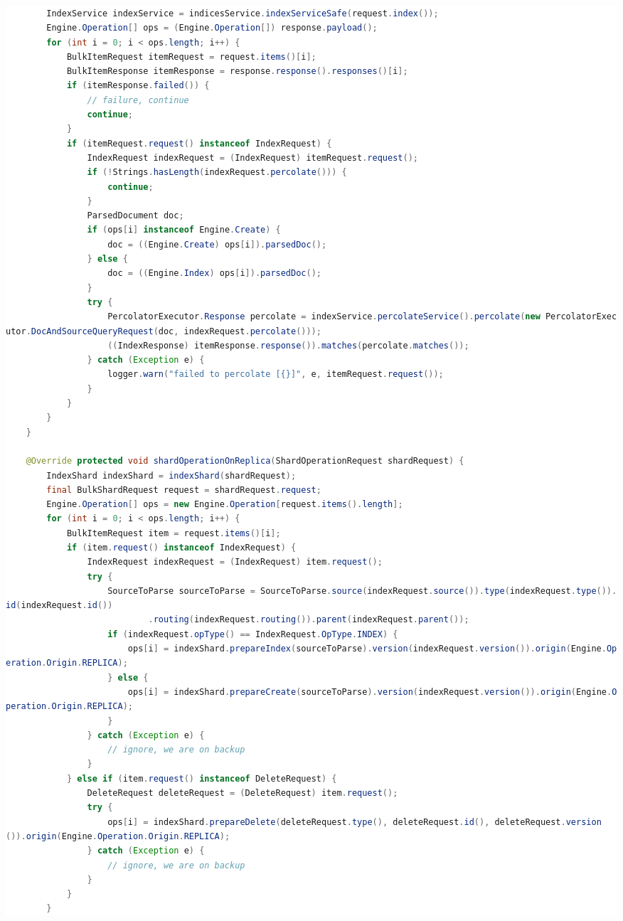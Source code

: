 ```java
        IndexService indexService = indicesService.indexServiceSafe(request.index());
        Engine.Operation[] ops = (Engine.Operation[]) response.payload();
        for (int i = 0; i < ops.length; i++) {
            BulkItemRequest itemRequest = request.items()[i];
            BulkItemResponse itemResponse = response.response().responses()[i];
            if (itemResponse.failed()) {
                // failure, continue
                continue;
            }
            if (itemRequest.request() instanceof IndexRequest) {
                IndexRequest indexRequest = (IndexRequest) itemRequest.request();
                if (!Strings.hasLength(indexRequest.percolate())) {
                    continue;
                }
                ParsedDocument doc;
                if (ops[i] instanceof Engine.Create) {
                    doc = ((Engine.Create) ops[i]).parsedDoc();
                } else {
                    doc = ((Engine.Index) ops[i]).parsedDoc();
                }
                try {
                    PercolatorExecutor.Response percolate = indexService.percolateService().percolate(new PercolatorExecutor.DocAndSourceQueryRequest(doc, indexRequest.percolate()));
                    ((IndexResponse) itemResponse.response()).matches(percolate.matches());
                } catch (Exception e) {
                    logger.warn("failed to percolate [{}]", e, itemRequest.request());
                }
            }
        }
    }

    @Override protected void shardOperationOnReplica(ShardOperationRequest shardRequest) {
        IndexShard indexShard = indexShard(shardRequest);
        final BulkShardRequest request = shardRequest.request;
        Engine.Operation[] ops = new Engine.Operation[request.items().length];
        for (int i = 0; i < ops.length; i++) {
            BulkItemRequest item = request.items()[i];
            if (item.request() instanceof IndexRequest) {
                IndexRequest indexRequest = (IndexRequest) item.request();
                try {
                    SourceToParse sourceToParse = SourceToParse.source(indexRequest.source()).type(indexRequest.type()).id(indexRequest.id())
                            .routing(indexRequest.routing()).parent(indexRequest.parent());
                    if (indexRequest.opType() == IndexRequest.OpType.INDEX) {
                        ops[i] = indexShard.prepareIndex(sourceToParse).version(indexRequest.version()).origin(Engine.Operation.Origin.REPLICA);
                    } else {
                        ops[i] = indexShard.prepareCreate(sourceToParse).version(indexRequest.version()).origin(Engine.Operation.Origin.REPLICA);
                    }
                } catch (Exception e) {
                    // ignore, we are on backup
                }
            } else if (item.request() instanceof DeleteRequest) {
                DeleteRequest deleteRequest = (DeleteRequest) item.request();
                try {
                    ops[i] = indexShard.prepareDelete(deleteRequest.type(), deleteRequest.id(), deleteRequest.version()).origin(Engine.Operation.Origin.REPLICA);
                } catch (Exception e) {
                    // ignore, we are on backup
                }
            }
        }
```